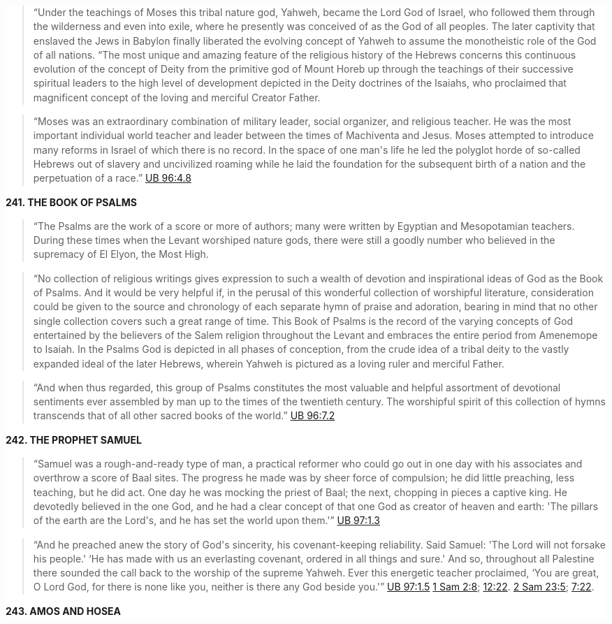> “Under the teachings of Moses this tribal nature god, Yahweh, became the Lord God of Israel, who followed them through the wilderness and even into exile, where he presently was conceived of as the God of all peoples. The later captivity that enslaved the Jews in Babylon finally liberated the evolving concept of Yahweh to assume the monotheistic role of the God of all nations. “The most unique and amazing feature of the religious history of the Hebrews concerns this continuous evolution of the concept of Deity from the primitive god of Mount Horeb up through the teachings of their successive spiritual leaders to the high level of development depicted in the Deity doctrines of the Isaiahs, who proclaimed that magnificent concept of the loving and merciful Creator Father.

> “Moses was an extraordinary combination of military leader, social organizer, and religious teacher. He was the most important individual world teacher and leader between the times of Machiventa and Jesus. Moses attempted to introduce many reforms in Israel of which there is no record. In the space of one man's life he led the polyglot horde of so-called Hebrews out of slavery and uncivilized roaming while he laid the foundation for the subsequent birth of a nation and the perpetuation of a race.” [UB 96:4.8](/en/The_Urantia_Book/96#p4_8)

**241. THE BOOK OF PSALMS**

> “The Psalms are the work of a score or more of authors; many were written by Egyptian and Mesopotamian teachers. During these times when the Levant worshiped nature gods, there were still a goodly number who believed in the supremacy of El Elyon, the Most High.

> “No collection of religious writings gives expression to such a wealth of devotion and inspirational ideas of God as the Book of Psalms. And it would be very helpful if, in the perusal of this wonderful collection of worshipful literature, consideration could be given to the source and chronology of each separate hymn of praise and adoration, bearing in mind that no other single collection covers such a great range of time. This Book of Psalms is the record of the varying concepts of God entertained by the believers of the Salem religion throughout the Levant and embraces the entire period from Amenemope to Isaiah. In the Psalms God is depicted in all phases of conception, from the crude idea of a tribal deity to the vastly expanded ideal of the later Hebrews, wherein Yahweh is pictured as a loving ruler and merciful Father.

> “And when thus regarded, this group of Psalms constitutes the most valuable and helpful assortment of devotional sentiments ever assembled by man up to the times of the twentieth century. The worshipful spirit of this collection of hymns transcends that of all other sacred books of the world.” [UB 96:7.2](/en/The_Urantia_Book/96#p7_2)

**242. THE PROPHET SAMUEL**

> “Samuel was a rough-and-ready type of man, a practical reformer who could go out in one day with his associates and overthrow a score of Baal sites. The progress he made was by sheer force of compulsion; he did little preaching, less teaching, but he did act. One day he was mocking the priest of Baal; the next, chopping in pieces a captive king. He devotedly believed in the one God, and he had a clear concept of that one God as creator of heaven and earth: 'The pillars of the earth are the Lord's, and he has set the world upon them.'” [UB 97:1.3](/en/The_Urantia_Book/97#p1_3)

> “And he preached anew the story of God's sincerity, his covenant-keeping reliability. Said Samuel: 'The Lord will not forsake his people.' ‘He has made with us an everlasting covenant, ordered in all things and sure.' And so, throughout all Palestine there sounded the call back to the worship of the supreme Yahweh. Ever this energetic teacher proclaimed, ‘You are great, O Lord God, for there is none like you, neither is there any God beside you.'” [UB 97:1.5](/en/The_Urantia_Book/97#p1_5) [1 Sam 2:8](/en/Bible/1_Samuel/2#v8); [12:22](/en/Bible/1_Samuel/12#v22). [2 Sam 23:5](/en/Bible/2_Samuel/23#v5); [7:22](/en/Bible/2_Samuel/7#v22).

**243. AMOS AND HOSEA**
